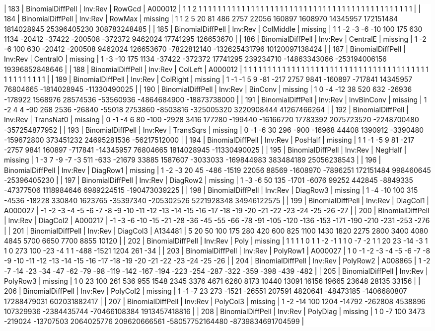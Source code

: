 | 183 | BinomialDiffPell | Inv:Rev | RowGcd     | A000012 | 1 1 2 1 1 1 1 1 1 1 1 1 1 1 1 1 1 1 1 1 1 1 1 1 1 1 1 1 1 1 1 1 1 1 1 1 1 1 1 1 1 1 1 1 1 1 1 1     |
| 184 | BinomialDiffPell | Inv:Rev | RowMax     | missing | 1 1 2 5 20 81 486 2757 22056 160897 1608970 14345957 172151484 1814028945 25396405230 308783248485  |
| 185 | BinomialDiffPell | Inv:Rev | ColMiddle  | missing | 1 1 -2 -3 -6 -10 100 175 630 1134 -20412 -37422 -200508 -372372 9462024 17741295 126653670          |
| 186 | BinomialDiffPell | Inv:Rev | CentralE   | missing | 1 -2 -6 100 630 -20412 -200508 9462024 126653670 -7822812140 -132625431796 10120097138424           |
| 187 | BinomialDiffPell | Inv:Rev | CentralO   | missing | 1 -3 -10 175 1134 -37422 -372372 17741295 239234710 -14863343066 -253194006156 19396852848646       |
| 188 | BinomialDiffPell | Inv:Rev | ColLeft    | A000012 | 1 1 1 1 1 1 1 1 1 1 1 1 1 1 1 1 1 1 1 1 1 1 1 1 1 1 1 1 1 1 1 1 1 1 1 1 1 1 1 1 1 1 1 1 1 1 1 1     |
| 189 | BinomialDiffPell | Inv:Rev | ColRight   | missing | 1 -1 -1 5 9 -81 -217 2757 9841 -160897 -717841 14345957 76804665 -1814028945 -11330490025           |
| 190 | BinomialDiffPell | Inv:Rev | BinConv    | missing | 1 0 -4 -12 38 520 632 -26936 -178922 1568976 28574536 -53560936 -4864684900 -18873738000            |
| 191 | BinomialDiffPell | Inv:Rev | InvBinConv | missing | 1 -2 4 4 -90 268 2536 -26840 -55018 2753860 -8503816 -325005320 3220908444 41267466264              |
| 192 | BinomialDiffPell | Inv:Rev | TransNat0  | missing | 0 -1 -4 6 80 -100 -2928 3416 177280 -199440 -16166720 17783392 2075723520 -2248700480 -357254877952 |
| 193 | BinomialDiffPell | Inv:Rev | TransSqrs  | missing | 0 -1 -6 30 296 -900 -16968 44408 1390912 -3390480 -159672800 373451232 24695281536 -56217512000     |
| 194 | BinomialDiffPell | Inv:Rev | PosHalf    | missing | 1 1 -1 -5 9 81 -217 -2757 9841 160897 -717841 -14345957 76804665 1814028945 -11330490025            |
| 195 | BinomialDiffPell | Inv:Rev | NegHalf    | missing | 1 -3 7 -9 -7 -3 511 -633 -21679 33885 1587607 -3033033 -169844983 383484189 25056238543             |
| 196 | BinomialDiffPell | Inv:Rev | DiagRow1   | missing | 1 -2 -3 20 45 -486 -1519 22056 88569 -1608970 -7896251 172151484 998460645 -25396405230             |
| 197 | BinomialDiffPell | Inv:Rev | DiagRow2   | missing | 1 -3 -6 50 135 -1701 -6076 99252 442845 -8849335 -47377506 1118984646 6989224515 -190473039225      |
| 198 | BinomialDiffPell | Inv:Rev | DiagRow3   | missing | 1 -4 -10 100 315 -4536 -18228 330840 1623765 -35397340 -205302526 5221928348 34946122575            |
| 199 | BinomialDiffPell | Inv:Rev | DiagCol1   | A000027 | -1 -2 -3 -4 -5 -6 -7 -8 -9 -10 -11 -12 -13 -14 -15 -16 -17 -18 -19 -20 -21 -22 -23 -24 -25 -26 -27  |
| 200 | BinomialDiffPell | Inv:Rev | DiagCol2   | A000217 | -1 -3 -6 -10 -15 -21 -28 -36 -45 -55 -66 -78 -91 -105 -120 -136 -153 -171 -190 -210 -231 -253 -276  |
| 201 | BinomialDiffPell | Inv:Rev | DiagCol3   | A134481 | 5 20 50 100 175 280 420 600 825 1100 1430 1820 2275 2800 3400 4080 4845 5700 6650 7700 8855 10120   |
| 202 | BinomialDiffPell | Inv:Rev | Poly       | missing | 1 1 1 1 0 1 1 -2 -1 1 1 0 -7 -2 1 1 20 23 -14 -3 1 1 0 273 100 -23 -4 1 1 -488 -1521 1204 261 -34   |
| 203 | BinomialDiffPell | Inv:Rev | PolyRow1   | A000027 | 1 0 -1 -2 -3 -4 -5 -6 -7 -8 -9 -10 -11 -12 -13 -14 -15 -16 -17 -18 -19 -20 -21 -22 -23 -24 -25 -26  |
| 204 | BinomialDiffPell | Inv:Rev | PolyRow2   | A008865 | 1 -2 -7 -14 -23 -34 -47 -62 -79 -98 -119 -142 -167 -194 -223 -254 -287 -322 -359 -398 -439 -482     |
| 205 | BinomialDiffPell | Inv:Rev | PolyRow3   | missing | 1 0 23 100 261 536 955 1548 2345 3376 4671 6260 8173 10440 13091 16156 19665 23648 28135 33156      |
| 206 | BinomialDiffPell | Inv:Rev | PolyCol2   | missing | 1 -1 -7 23 273 -1521 -26551 207591 4820641 -48473185 -1406680807 17288479031 602031882417           |
| 207 | BinomialDiffPell | Inv:Rev | PolyCol3   | missing | 1 -2 -14 100 1204 -14792 -262808 4538896 107329936 -2384435744 -70466108384 1913457418816           |
| 208 | BinomialDiffPell | Inv:Rev | PolyDiag   | missing | 1 0 -7 100 3473 -219024 -13707503 2064025776 209620666561 -58057752164480 -8739834691704599         |